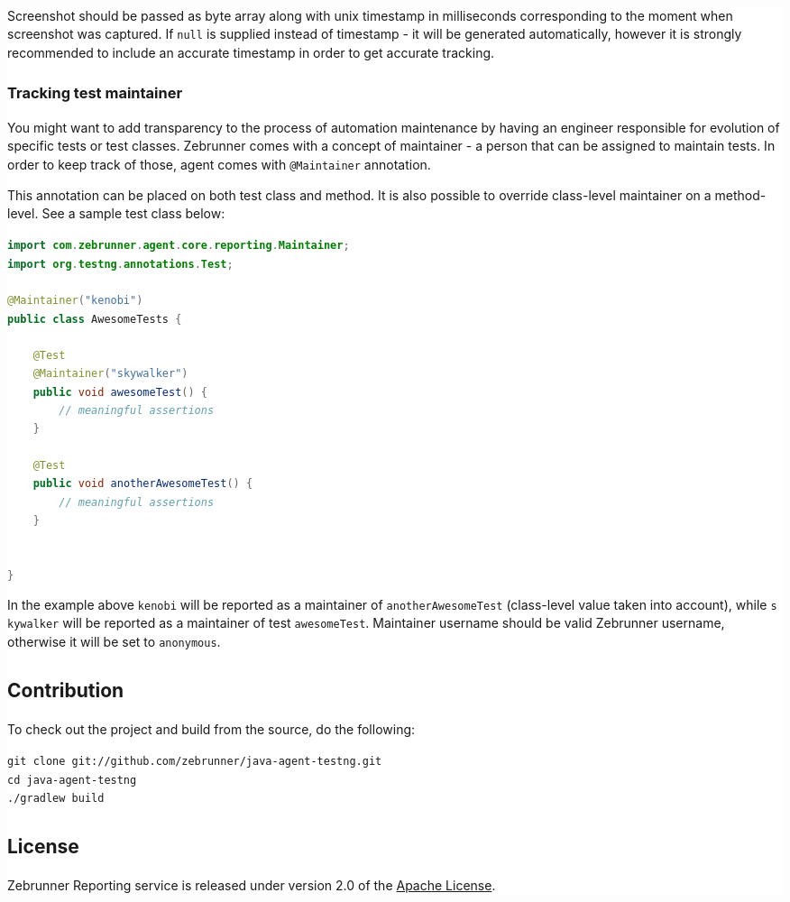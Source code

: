 
Screenshot should be passed as byte array along with unix timestamp in milliseconds corresponding to the moment when screenshot was captured. 
If `null` is supplied instead of timestamp - it will be generated automatically, however it is strongly recommended to include an accurate timestamp in order to get accurate tracking. 

### Tracking test maintainer
You might want to add transparency to the process of automation maintenance by having an engineer responsible for evolution of specific tests or test classes.
Zebrunner comes with a concept of maintainer - a person that can be assigned to maintain tests. In order to keep track of those, agent comes with `@Maintainer` annotation.

This annotation can be placed on both test class and method. It is also possible to override class-level maintainer on a method-level.
See a sample test class below:

```java
import com.zebrunner.agent.core.reporting.Maintainer;
import org.testng.annotations.Test;

@Maintainer("kenobi")
public class AwesomeTests {

    @Test
    @Maintainer("skywalker")
    public void awesomeTest() {
        // meaningful assertions
    }

    @Test
    public void anotherAwesomeTest() {
        // meaningful assertions
    }


}
```

In the example above `kenobi` will be reported as a maintainer of `anotherAwesomeTest` (class-level value taken into account), while `skywalker` will be reported as a maintainer of test `awesomeTest`.
Maintainer username should be valid Zebrunner username, otherwise it will be set to `anonymous`.

## Contribution
To check out the project and build from the source, do the following:
```
git clone git://github.com/zebrunner/java-agent-testng.git
cd java-agent-testng
./gradlew build
```

## License
Zebrunner Reporting service is released under version 2.0 of the [Apache License](https://www.apache.org/licenses/LICENSE-2.0).
